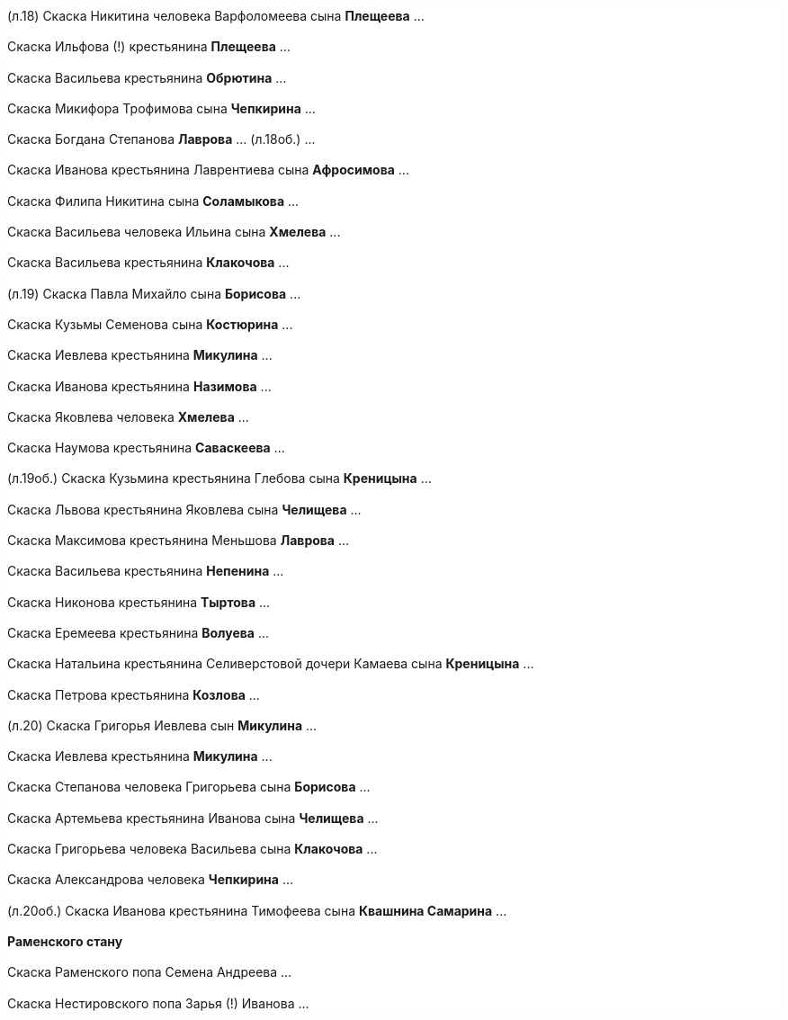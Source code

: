 (л.18) Скаска Никитина человека Варфоломеева сына **Плещеева** ...

Скаска Ильфова (!) крестьянина **Плещеева** ...

Скаска Васильева крестьянина **Обрютина** ...

Скаска Микифора Трофимова сына **Чепкирина** ...

Скаска Богдана Степанова **Лаврова** ... (л.18об.) ...

Скаска Иванова крестьянина Лаврентиева сына **Афросимова** ...

Скаска Филипа Никитина сына **Соламыкова** ...

Скаска Васильева человека Ильина сына **Хмелева** ...

Скаска Васильева крестьянина **Клакочова** ...

(л.19) Скаска Павла Михайло сына **Борисова** ...

Скаска Кузьмы Семенова сына **Костюрина** ...

Скаска Иевлева крестьянина **Микулина** ...

Скаска Иванова крестьянина **Назимова** ...

Скаска Яковлева человека **Хмелева** ...

Скаска Наумова крестьянина **Саваскеева** ...

(л.19об.) Скаска Кузьмина крестьянина Глебова сына **Креницына** ...

Скаска Львова крестьянина Яковлева сына **Челищева** ...

Скаска Максимова крестьянина Меньшова **Лаврова** ...

Скаска Васильева крестьянина **Непенина** ...

Скаска Никонова крестьянина **Тыртова** ...

Скаска Еремеева крестьянина **Волуева** ...

Скаска Натальина крестьянина Селиверстовой дочери Камаева сына **Креницына** ...

Скаска Петрова крестьянина **Козлова** ...

(л.20) Скаска Григорья Иевлева сын **Микулина** ...

Скаска Иевлева крестьянина **Микулина** ...

Скаска Степанова человека Григорьева сына **Борисова** ...

Скаска Артемьева крестьянина Иванова сына **Челищева** ...

Скаска Григорьева человека Васильева сына **Клакочова** ...

Скаска Александрова человека **Чепкирина** ...

(л.20об.) Скаска Иванова крестьянина Тимофеева сына **Квашнина Самарина** ...

**Раменского стану**

Скаска Раменского попа Семена Андреева ...

Скаска Нестировского попа Зарья (!) Иванова ...
